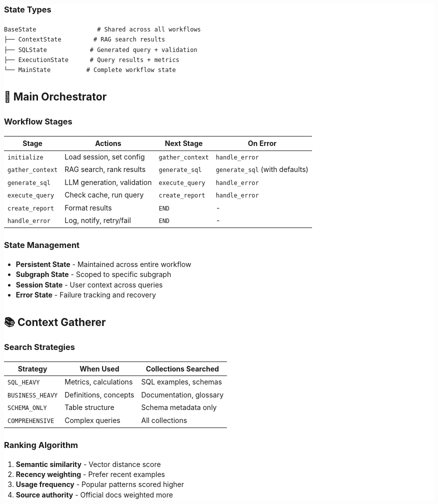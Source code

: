 ### State Types

```
BaseState                 # Shared across all workflows
├── ContextState         # RAG search results
├── SQLState            # Generated query + validation
├── ExecutionState      # Query results + metrics
└── MainState          # Complete workflow state
```

## 🔄 Main Orchestrator

### Workflow Stages

| Stage | Actions | Next Stage | On Error |
|-------|---------|------------|----------|
| `initialize` | Load session, set config | `gather_context` | `handle_error` |
| `gather_context` | RAG search, rank results | `generate_sql` | `generate_sql` (with defaults) |
| `generate_sql` | LLM generation, validation | `execute_query` | `handle_error` |
| `execute_query` | Check cache, run query | `create_report` | `handle_error` |
| `create_report` | Format results | `END` | - |
| `handle_error` | Log, notify, retry/fail | `END` | - |

### State Management

- **Persistent State** - Maintained across entire workflow
- **Subgraph State** - Scoped to specific subgraph
- **Session State** - User context across queries
- **Error State** - Failure tracking and recovery

## 📚 Context Gatherer

### Search Strategies

| Strategy | When Used | Collections Searched |
|----------|-----------|---------------------|
| `SQL_HEAVY` | Metrics, calculations | SQL examples, schemas |
| `BUSINESS_HEAVY` | Definitions, concepts | Documentation, glossary |
| `SCHEMA_ONLY` | Table structure | Schema metadata only |
| `COMPREHENSIVE` | Complex queries | All collections |

### Ranking Algorithm

1. **Semantic similarity** - Vector distance score
2. **Recency weighting** - Prefer recent examples
3. **Usage frequency** - Popular patterns scored higher
4. **Source authority** - Official docs weighted more
